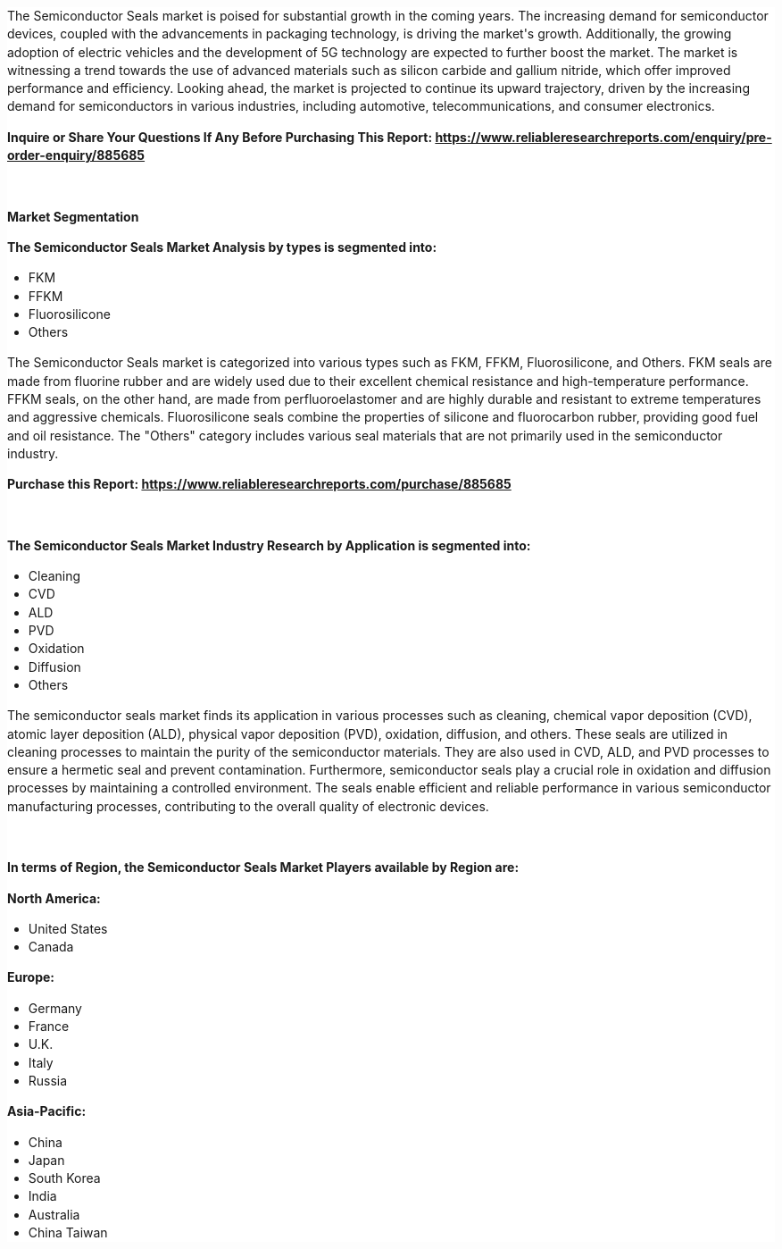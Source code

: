 <p><p>The Semiconductor Seals market is poised for substantial growth in the coming years. The increasing demand for semiconductor devices, coupled with the advancements in packaging technology, is driving the market's growth. Additionally, the growing adoption of electric vehicles and the development of 5G technology are expected to further boost the market. The market is witnessing a trend towards the use of advanced materials such as silicon carbide and gallium nitride, which offer improved performance and efficiency. Looking ahead, the market is projected to continue its upward trajectory, driven by the increasing demand for semiconductors in various industries, including automotive, telecommunications, and consumer electronics.</p></p>
<p><strong>Inquire or Share Your Questions If Any Before Purchasing This Report: <a href="https://www.reliableresearchreports.com/enquiry/pre-order-enquiry/885685">https://www.reliableresearchreports.com/enquiry/pre-order-enquiry/885685</a></strong></p>
<p>&nbsp;</p>
<p><strong>Market Segmentation</strong></p>
<p><strong>The Semiconductor Seals Market Analysis by types is segmented into:</strong></p>
<p><ul><li>FKM</li><li>FFKM</li><li>Fluorosilicone</li><li>Others</li></ul></p>
<p><p>The Semiconductor Seals market is categorized into various types such as FKM, FFKM, Fluorosilicone, and Others. FKM seals are made from fluorine rubber and are widely used due to their excellent chemical resistance and high-temperature performance. FFKM seals, on the other hand, are made from perfluoroelastomer and are highly durable and resistant to extreme temperatures and aggressive chemicals. Fluorosilicone seals combine the properties of silicone and fluorocarbon rubber, providing good fuel and oil resistance. The "Others" category includes various seal materials that are not primarily used in the semiconductor industry.</p></p>
<p><strong>Purchase this Report:&nbsp;<a href="https://www.reliableresearchreports.com/purchase/885685">https://www.reliableresearchreports.com/purchase/885685</a></strong></p>
<p>&nbsp;</p>
<p><strong>The Semiconductor Seals Market Industry Research by Application is segmented into:</strong></p>
<p><ul><li>Cleaning</li><li>CVD</li><li>ALD</li><li>PVD</li><li>Oxidation</li><li>Diffusion</li><li>Others</li></ul></p>
<p><p>The semiconductor seals market finds its application in various processes such as cleaning, chemical vapor deposition (CVD), atomic layer deposition (ALD), physical vapor deposition (PVD), oxidation, diffusion, and others. These seals are utilized in cleaning processes to maintain the purity of the semiconductor materials. They are also used in CVD, ALD, and PVD processes to ensure a hermetic seal and prevent contamination. Furthermore, semiconductor seals play a crucial role in oxidation and diffusion processes by maintaining a controlled environment. The seals enable efficient and reliable performance in various semiconductor manufacturing processes, contributing to the overall quality of electronic devices.</p></p>
<p>&nbsp;</p>
<p><strong>In terms of Region, the Semiconductor Seals Market Players available by Region are:</strong></p>
<p>
    <p> <strong> North America: </strong>
        <ul>
            <li>United States</li>
            <li>Canada</li>
        </ul>
        </p> 
    <p> <strong> Europe: </strong>
        <ul>
            <li>Germany</li>
            <li>France</li>
            <li>U.K.</li>
            <li>Italy</li>
            <li>Russia</li>
        </ul>
        </p> 
    <p> <strong> Asia-Pacific: </strong>
        <ul>
            <li>China</li>
            <li>Japan</li>
            <li>South Korea</li>
            <li>India</li>
            <li>Australia</li>
            <li>China Taiwan</li>